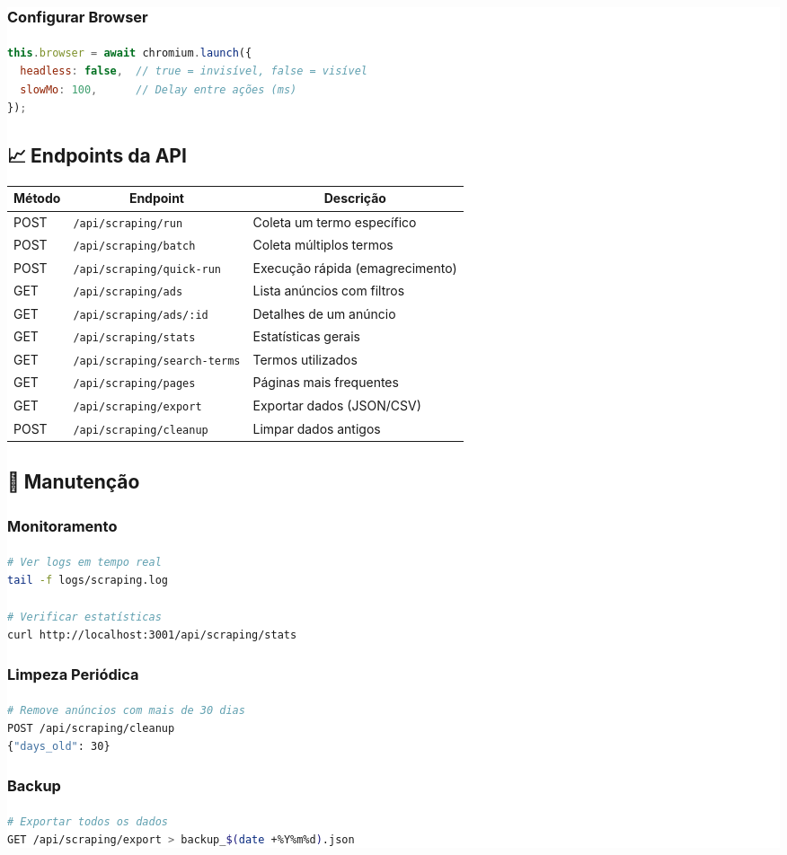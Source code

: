 ### **Configurar Browser**
```javascript
this.browser = await chromium.launch({
  headless: false,  // true = invisível, false = visível
  slowMo: 100,      // Delay entre ações (ms)
});
```

## 📈 **Endpoints da API**

| Método | Endpoint | Descrição |
|--------|----------|-----------|
| POST | `/api/scraping/run` | Coleta um termo específico |
| POST | `/api/scraping/batch` | Coleta múltiplos termos |
| POST | `/api/scraping/quick-run` | Execução rápida (emagrecimento) |
| GET | `/api/scraping/ads` | Lista anúncios com filtros |
| GET | `/api/scraping/ads/:id` | Detalhes de um anúncio |
| GET | `/api/scraping/stats` | Estatísticas gerais |
| GET | `/api/scraping/search-terms` | Termos utilizados |
| GET | `/api/scraping/pages` | Páginas mais frequentes |
| GET | `/api/scraping/export` | Exportar dados (JSON/CSV) |
| POST | `/api/scraping/cleanup` | Limpar dados antigos |

## 🔧 **Manutenção**

### **Monitoramento**
```bash
# Ver logs em tempo real
tail -f logs/scraping.log

# Verificar estatísticas
curl http://localhost:3001/api/scraping/stats
```

### **Limpeza Periódica**
```bash
# Remove anúncios com mais de 30 dias
POST /api/scraping/cleanup
{"days_old": 30}
```

### **Backup**
```bash
# Exportar todos os dados
GET /api/scraping/export > backup_$(date +%Y%m%d).json
```
